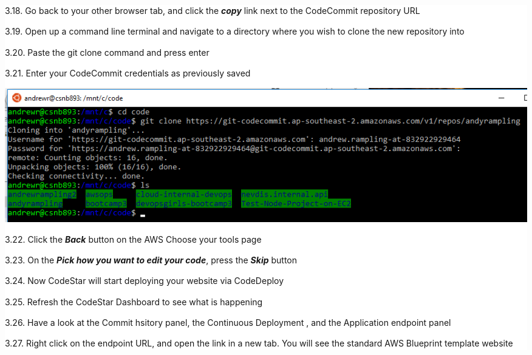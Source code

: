 3.18. Go back to your other browser tab, and click the __***copy***__ link next to the CodeCommit repository URL  

3.19. Open up a command line terminal and navigate to a directory where you wish to clone the new repository into  

3.20. Paste the git clone command and press enter  

3.21. Enter your CodeCommit credentials as previously saved  

![git clone](/images/3-1-ec2-static-site/gitclone.png)

3.22. Click the __***Back***__ button on the AWS Choose your tools page  

3.23. On the __***Pick how you want to edit your code***__, press the __***Skip***__ button  

3.24. Now CodeStar will start deploying your website via CodeDeploy  

3.25. Refresh the CodeStar Dashboard to see what is happening  

3.26. Have a look at the Commit hsitory panel, the Continuous Deployment , and the Application endpoint panel  

3.27. Right click on the endpoint URL, and open the link in a new tab. You will see the standard AWS Blueprint template website  
